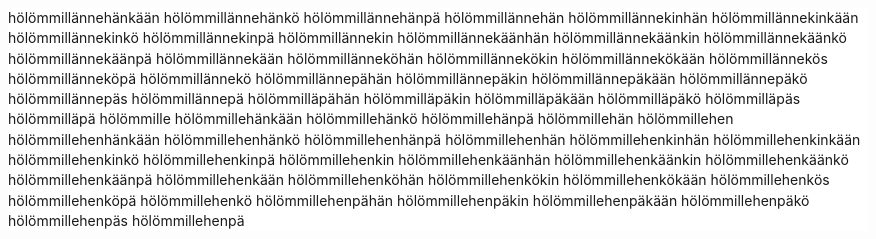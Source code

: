 hölömmillännehänkään
hölömmillännehänkö
hölömmillännehänpä
hölömmillännehän
hölömmillännekinhän
hölömmillännekinkään
hölömmillännekinkö
hölömmillännekinpä
hölömmillännekin
hölömmillännekäänhän
hölömmillännekäänkin
hölömmillännekäänkö
hölömmillännekäänpä
hölömmillännekään
hölömmillänneköhän
hölömmillännekökin
hölömmillännekökään
hölömmillännekös
hölömmillänneköpä
hölömmillännekö
hölömmillännepähän
hölömmillännepäkin
hölömmillännepäkään
hölömmillännepäkö
hölömmillännepäs
hölömmillännepä
hölömmilläpähän
hölömmilläpäkin
hölömmilläpäkään
hölömmilläpäkö
hölömmilläpäs
hölömmilläpä
hölömmille
hölömmillehänkään
hölömmillehänkö
hölömmillehänpä
hölömmillehän
hölömmillehen
hölömmillehenhänkään
hölömmillehenhänkö
hölömmillehenhänpä
hölömmillehenhän
hölömmillehenkinhän
hölömmillehenkinkään
hölömmillehenkinkö
hölömmillehenkinpä
hölömmillehenkin
hölömmillehenkäänhän
hölömmillehenkäänkin
hölömmillehenkäänkö
hölömmillehenkäänpä
hölömmillehenkään
hölömmillehenköhän
hölömmillehenkökin
hölömmillehenkökään
hölömmillehenkös
hölömmillehenköpä
hölömmillehenkö
hölömmillehenpähän
hölömmillehenpäkin
hölömmillehenpäkään
hölömmillehenpäkö
hölömmillehenpäs
hölömmillehenpä